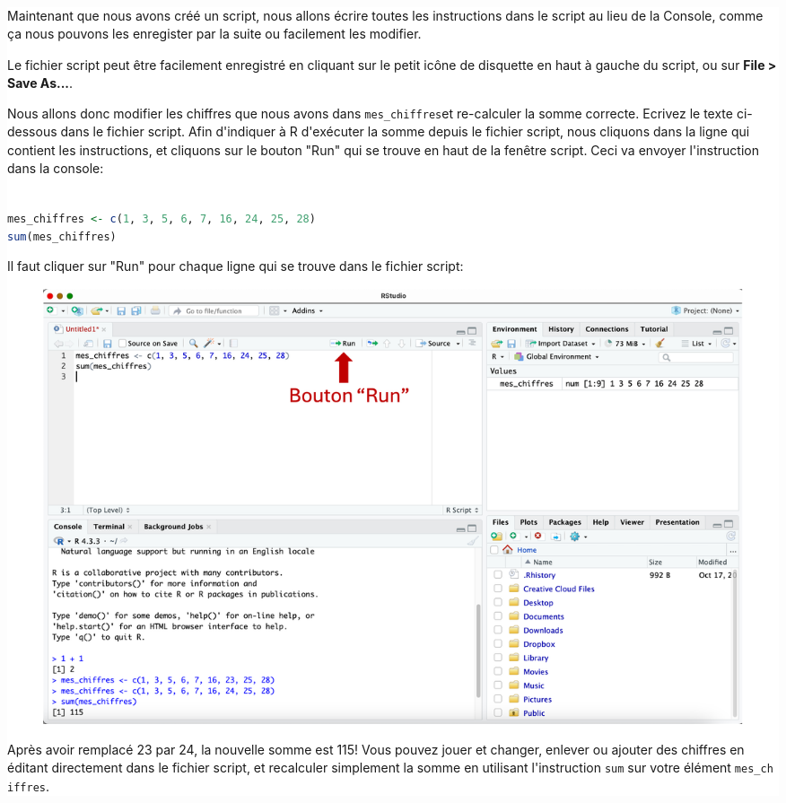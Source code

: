Maintenant que nous avons créé un script, nous allons écrire toutes les instructions
dans le script au lieu de la Console, comme ça nous pouvons les enregister par la
suite ou facilement les modifier.

Le fichier script peut être facilement enregistré en cliquant sur le petit icône de
disquette en haut à gauche du script, ou sur **File > Save As...**.

Nous allons donc modifier les chiffres que nous avons dans `mes_chiffres`et re-calculer 
la somme correcte. Ecrivez le texte ci-dessous dans le fichier script. Afin d'indiquer
à R d'exécuter la somme depuis le fichier script, nous cliquons dans la ligne qui contient
les instructions, et cliquons sur le bouton "Run" qui se trouve en haut de la fenêtre script.
Ceci va envoyer l'instruction dans la console:

```r

mes_chiffres <- c(1, 3, 5, 6, 7, 16, 24, 25, 28)
sum(mes_chiffres)

```

Il faut cliquer sur "Run" pour chaque ligne qui se trouve dans le fichier script:

<figure>
  <img src="../assets/images/Rstudio_fr_run.png" width="800"/>
</figure>

Après avoir remplacé 23 par 24, la nouvelle somme est 115! Vous pouvez jouer et changer,
enlever ou ajouter des chiffres en éditant directement dans le fichier script, et 
recalculer simplement la somme en utilisant l'instruction `sum` sur votre élément
`mes_chiffres`. 
